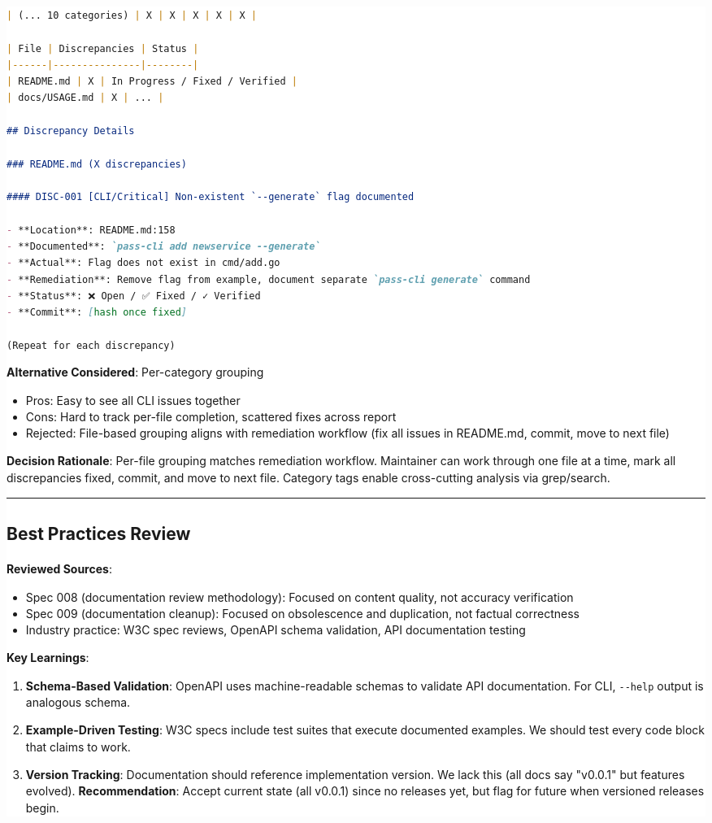 ```markdown
| (... 10 categories) | X | X | X | X | X |

| File | Discrepancies | Status |
|------|---------------|--------|
| README.md | X | In Progress / Fixed / Verified |
| docs/USAGE.md | X | ... |

## Discrepancy Details

### README.md (X discrepancies)

#### DISC-001 [CLI/Critical] Non-existent `--generate` flag documented

- **Location**: README.md:158
- **Documented**: `pass-cli add newservice --generate`
- **Actual**: Flag does not exist in cmd/add.go
- **Remediation**: Remove flag from example, document separate `pass-cli generate` command
- **Status**: ❌ Open / ✅ Fixed / ✓ Verified
- **Commit**: [hash once fixed]

(Repeat for each discrepancy)
```

**Alternative Considered**: Per-category grouping
- Pros: Easy to see all CLI issues together
- Cons: Hard to track per-file completion, scattered fixes across report
- Rejected: File-based grouping aligns with remediation workflow (fix all issues in README.md, commit, move to next file)

**Decision Rationale**: Per-file grouping matches remediation workflow. Maintainer can work through one file at a time, mark all discrepancies fixed, commit, and move to next file. Category tags enable cross-cutting analysis via grep/search.

---

## Best Practices Review

**Reviewed Sources**:
- Spec 008 (documentation review methodology): Focused on content quality, not accuracy verification
- Spec 009 (documentation cleanup): Focused on obsolescence and duplication, not factual correctness
- Industry practice: W3C spec reviews, OpenAPI schema validation, API documentation testing

**Key Learnings**:

1. **Schema-Based Validation**: OpenAPI uses machine-readable schemas to validate API documentation. For CLI, `--help` output is analogous schema.

2. **Example-Driven Testing**: W3C specs include test suites that execute documented examples. We should test every code block that claims to work.

3. **Version Tracking**: Documentation should reference implementation version. We lack this (all docs say "v0.0.1" but features evolved). **Recommendation**: Accept current state (all v0.0.1) since no releases yet, but flag for future when versioned releases begin.
